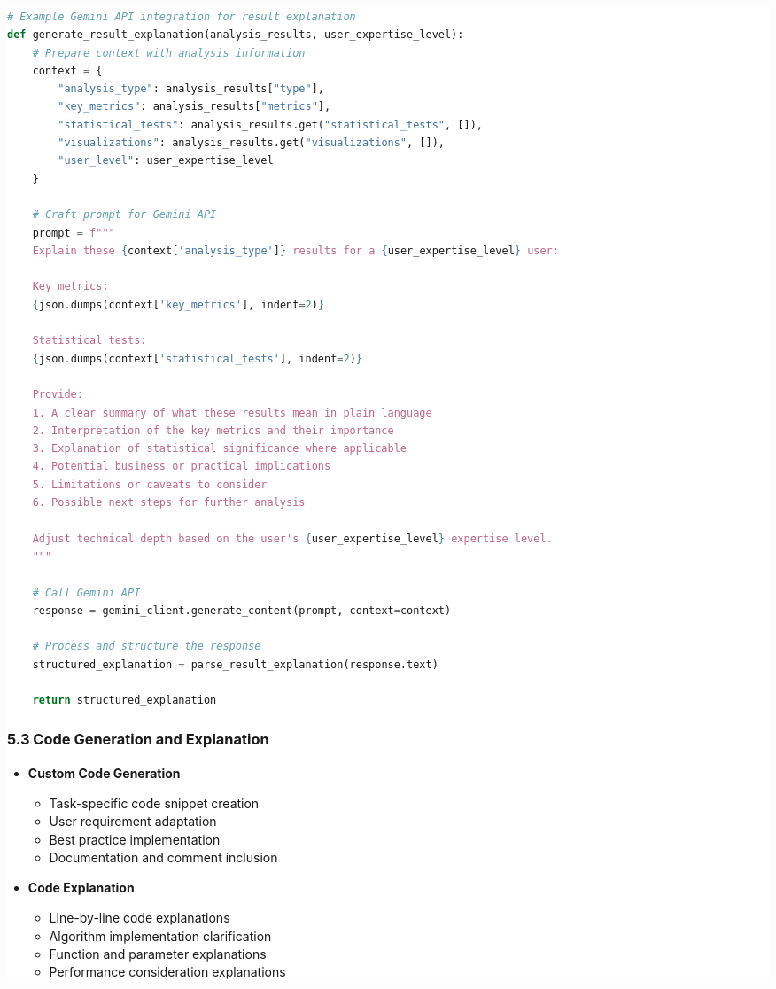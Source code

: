 ```python
# Example Gemini API integration for result explanation
def generate_result_explanation(analysis_results, user_expertise_level):
    # Prepare context with analysis information
    context = {
        "analysis_type": analysis_results["type"],
        "key_metrics": analysis_results["metrics"],
        "statistical_tests": analysis_results.get("statistical_tests", []),
        "visualizations": analysis_results.get("visualizations", []),
        "user_level": user_expertise_level
    }
    
    # Craft prompt for Gemini API
    prompt = f"""
    Explain these {context['analysis_type']} results for a {user_expertise_level} user:
    
    Key metrics:
    {json.dumps(context['key_metrics'], indent=2)}
    
    Statistical tests:
    {json.dumps(context['statistical_tests'], indent=2)}
    
    Provide:
    1. A clear summary of what these results mean in plain language
    2. Interpretation of the key metrics and their importance
    3. Explanation of statistical significance where applicable
    4. Potential business or practical implications
    5. Limitations or caveats to consider
    6. Possible next steps for further analysis
    
    Adjust technical depth based on the user's {user_expertise_level} expertise level.
    """
    
    # Call Gemini API
    response = gemini_client.generate_content(prompt, context=context)
    
    # Process and structure the response
    structured_explanation = parse_result_explanation(response.text)
    
    return structured_explanation
```

### 5.3 Code Generation and Explanation

- **Custom Code Generation**
  - Task-specific code snippet creation
  - User requirement adaptation
  - Best practice implementation
  - Documentation and comment inclusion

- **Code Explanation**
  - Line-by-line code explanations
  - Algorithm implementation clarification
  - Function and parameter explanations
  - Performance consideration explanations
